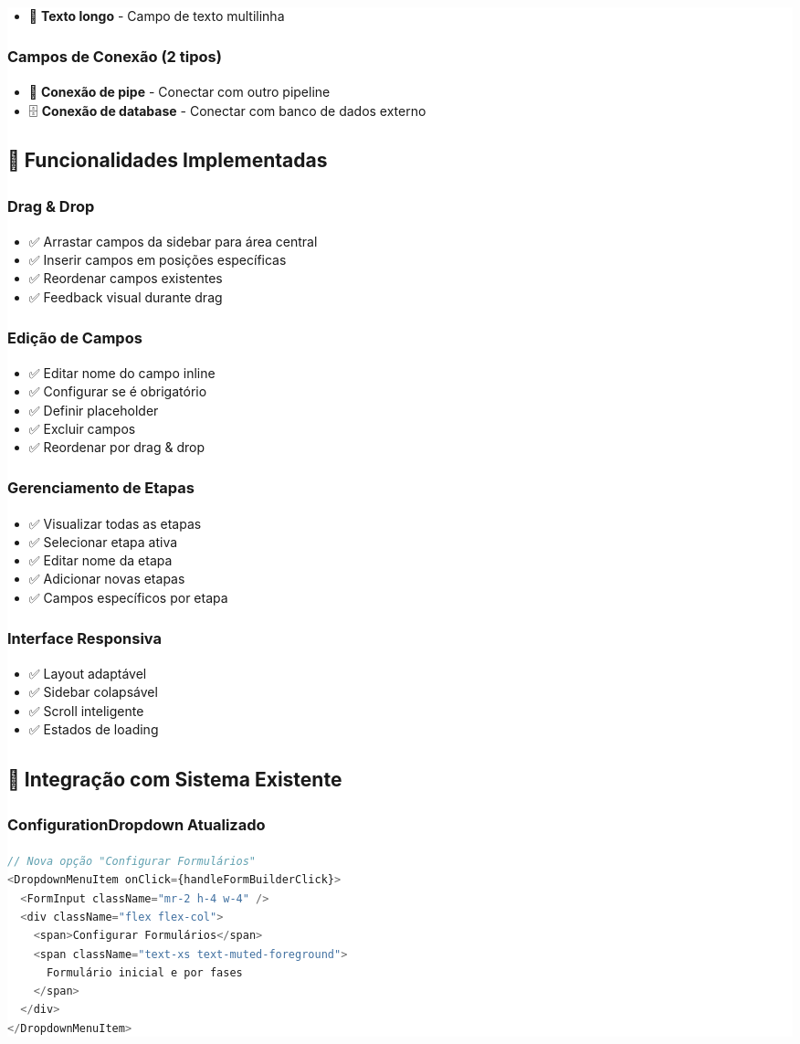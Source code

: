 - 📄 **Texto longo** - Campo de texto multilinha

### **Campos de Conexão** (2 tipos)
- 🔗 **Conexão de pipe** - Conectar com outro pipeline
- 🗄️ **Conexão de database** - Conectar com banco de dados externo

## 🔧 Funcionalidades Implementadas

### **Drag & Drop**
- ✅ Arrastar campos da sidebar para área central
- ✅ Inserir campos em posições específicas
- ✅ Reordenar campos existentes
- ✅ Feedback visual durante drag

### **Edição de Campos**
- ✅ Editar nome do campo inline
- ✅ Configurar se é obrigatório
- ✅ Definir placeholder
- ✅ Excluir campos
- ✅ Reordenar por drag & drop

### **Gerenciamento de Etapas**
- ✅ Visualizar todas as etapas
- ✅ Selecionar etapa ativa
- ✅ Editar nome da etapa
- ✅ Adicionar novas etapas
- ✅ Campos específicos por etapa

### **Interface Responsiva**
- ✅ Layout adaptável
- ✅ Sidebar colapsável
- ✅ Scroll inteligente
- ✅ Estados de loading

## 🎯 Integração com Sistema Existente

### **ConfigurationDropdown** Atualizado
```typescript
// Nova opção "Configurar Formulários"
<DropdownMenuItem onClick={handleFormBuilderClick}>
  <FormInput className="mr-2 h-4 w-4" />
  <div className="flex flex-col">
    <span>Configurar Formulários</span>
    <span className="text-xs text-muted-foreground">
      Formulário inicial e por fases
    </span>
  </div>
</DropdownMenuItem>
```
